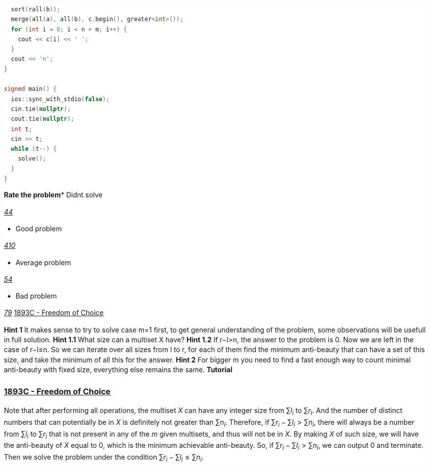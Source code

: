 ```cpp
  sort(rall(b));
  merge(all(a), all(b), c.begin(), greater<int>());
  for (int i = 0; i < n + m; i++) {
    cout << c[i] << ' ';
  }
  cout << 'n';
}
 
signed main() {
  ios::sync_with_stdio(false);
  cin.tie(nullptr);
  cout.tie(nullptr);
  int t;
  cin >> t;
  while (t--) {
    solve();
  }
}
```
 **Rate the problem*** Didnt solve 

 
[*44*](https://codeforces.com/data/like?action=like "I like this")
* Good problem 

 
[*410*](https://codeforces.com/data/like?action=like "I like this")
* Average problem 

 
[*54*](https://codeforces.com/data/like?action=like "I like this")
* Bad problem 

 
[*79*](https://codeforces.com/data/like?action=like "I like this")
[1893C - Freedom of Choice](../problems/C._Freedom_of_Choice.md "Codeforces Round 908 (Div. 1)")  


  **Hint 1**  It makes sense to try to solve case m=1 first, to get general understanding of the problem, some observations will be usefull in full solution.   **Hint 1.1**  What size can a multiset X have?   **Hint 1.2**  If r−l>n, the answer to the problem is 0. Now we are left in the case of r−l≤n. So we can iterate over all sizes from l to r, for each of them find the minimum anti-beauty that can have a set of this size, and take the minimum of all this for the answer.   **Hint 2**  For bigger m you need to find a fast enough way to count minimal anti-beauty with fixed size, everything else remains the same.   **Tutorial**  
### [1893C - Freedom of Choice](../problems/C._Freedom_of_Choice.md "Codeforces Round 908 (Div. 1)")

Note that after performing all operations, the multiset $X$ can have any integer size from $\sum l_i$ to $\sum r_i$. And the number of distinct numbers that can potentially be in $X$ is definitely not greater than $\sum n_i$. Therefore, if $\sum r_i - \sum l_i > \sum n_i$, there will always be a number from $\sum l_i$ to $\sum r_i$ that is not present in any of the $m$ given multisets, and thus will not be in $X$. By making $X$ of such size, we will have the anti-beauty of $X$ equal to $0$, which is the minimum achievable anti-beauty. So, if $\sum r_i - \sum l_i > \sum n_i$, we can output $0$ and terminate. Then we solve the problem under the condition $\sum r_i - \sum l_i \leq \sum n_i$.
